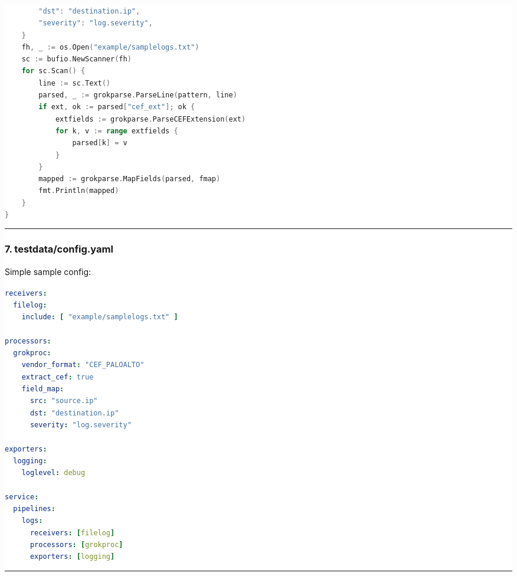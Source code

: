 ```go
        "dst": "destination.ip",
        "severity": "log.severity",
    }
    fh, _ := os.Open("example/samplelogs.txt")
    sc := bufio.NewScanner(fh)
    for sc.Scan() {
        line := sc.Text()
        parsed, _ := grokparse.ParseLine(pattern, line)
        if ext, ok := parsed["cef_ext"]; ok {
            extfields := grokparse.ParseCEFExtension(ext)
            for k, v := range extfields {
                parsed[k] = v
            }
        }
        mapped := grokparse.MapFields(parsed, fmap)
        fmt.Println(mapped)
    }
}
```

---

### **7. testdata/config.yaml**
Simple sample config:
```yaml
receivers:
  filelog:
    include: [ "example/samplelogs.txt" ]

processors:
  grokproc:
    vendor_format: "CEF_PALOALTO"
    extract_cef: true
    field_map:
      src: "source.ip"
      dst: "destination.ip"
      severity: "log.severity"

exporters:
  logging:
    loglevel: debug

service:
  pipelines:
    logs:
      receivers: [filelog]
      processors: [grokproc]
      exporters: [logging]
```

---
